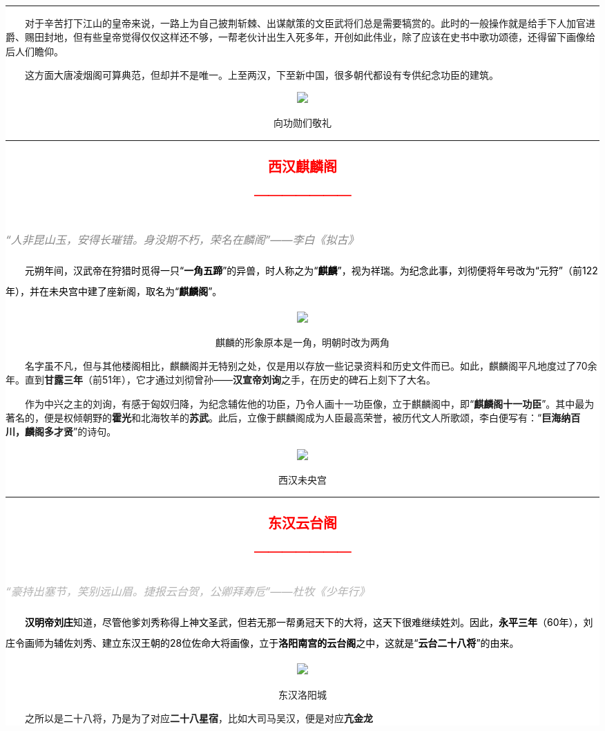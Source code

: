 <p style="text-align: center;"><hr style="border-style: solid;border-width: 1px 0 0;border-color: rgba(0,0,0,0.1);-webkit-transform-origin: 0 0;-webkit-transform: scale(1, 0.5);transform-origin: 0 0;transform: scale(1, 0.5);"><p style="text-indent: 2em;"><span style="">对于辛苦打下江山的皇帝来说，一路上为自己披荆斩棘、出谋献策的文臣武将们总是需要犒赏的。此时的一般操作就是给手下人加官进爵、赐田封地，但有些皇帝觉得仅仅这样还不够，一帮老伙计出生入死多年，开创如此伟业，除了应该在史书中歌功颂德，还得留下画像给后人们瞻仰。</span></p><p style="text-indent: 2em;"><span style=""></span><span style="">这方面大唐凌烟阁可算典范，但却并不是唯一。上至两汉，下至新中国，很多朝代都设有专供纪念功臣的建筑。</span><br></p><p style="text-align: center;"><img doc360img-src='http://image109.360doc.com/DownloadImg/2019/12/1618/178131625_2_20191216060408422_wm' data-copyright="0" data-ratio="0.7505030181086519" data-s="300,640" data-type="jpeg" data-w="994" style="" src="http://pubimage.360doc.com/wz/default.gif"></p><p style="text-align: center;">向功勋们敬礼</p><hr style="border-style: solid;border-width: 1px 0 0;border-color: rgba(0,0,0,0.1);-webkit-transform-origin: 0 0;-webkit-transform: scale(1, 0.5);transform-origin: 0 0;transform: scale(1, 0.5);"><h3 data-diagnose-id="5ff292708d3245b098f846a2f797c71d" style="text-align: center;"><span style="color: rgb(255, 0, 0);font-size: 20px;"><strong>西汉麒麟阁</strong></span></h3><h3 data-diagnose-id="5e41ad6a05ded6a707565fc2d0582e2e" style="text-align: center;"><span style="color: rgb(255, 0, 0);font-size: 20px;"><strong>￣￣￣￣￣￣￣</strong></span><strong><span style="font-size: 20px;color: rgb(255, 41, 65);"></span></strong></h3><h3 data-diagnose-id="5e41ad6a05ded6a707565fc2d0582e2e" style="white-space: normal;text-align: center;"><strong><span style="font-size: 20px;color: rgb(255, 41, 65);"></span></strong></h3><h3 data-diagnose-id="5e41ad6a05ded6a707565fc2d0582e2e" style="white-space: normal;text-align: center;"><strong><span style="font-size: 20px;color: rgb(255, 41, 65);"></span></strong></h3><p style="line-height: 30px;"><span style="font-size: 16px;"><span style="color: rgb(136, 136, 136);"><em>“人非昆山玉，安得长璀错。</em></span></span><span style="font-size: 16px;"><span style="color: rgb(136, 136, 136);"><em>身没期不朽，荣名在麟阁”——李白《拟古》</em></span></span></p><p style="line-height: 30px;text-indent: 2em;"><span style="color: rgb(0, 0, 0);">元朔年间，汉武帝在狩猎时觅得一只“</span><span style="color: rgb(0, 0, 0);font-weight: 700;">一角五蹄</span><span style="color: rgb(0, 0, 0);">”的异兽，时人称之为“</span><span style="color: rgb(0, 0, 0);font-weight: 700;">麒麟</span><span style="color: rgb(0, 0, 0);">”，视为祥瑞。为纪念此事，刘彻便将年号改为“元狩”（前122年），并在未央宫中建了座新阁，取名为“</span><span style="color: rgb(0, 0, 0);font-weight: 700;">麒麟阁</span><span style="color: rgb(0, 0, 0);">”。</span></p><p style="text-align: center;"><img doc360img-src='http://image109.360doc.com/DownloadImg/2019/12/1618/178131625_3_20191216060408813_wm' data-copyright="0" data-ratio="1.4173228346456692" data-s="300,640" data-type="png" data-w="635" style="" src="http://pubimage.360doc.com/wz/default.gif"></p><p style="text-align: center;">麒麟的形象原本是一角，明朝时改为两角</p><p style="text-indent: 2em;">名字虽不凡，但与其他楼阁相比，麒麟阁并无特别之处，仅是用以存放一些记录资料和历史文件而已。如此，麒麟阁平凡地度过了70余年。直到<span style="font-weight: 700;">甘露三年</span>（前51年），它才通过刘彻曾孙——<span style="font-weight: 700;">汉宣帝刘询</span>之手，在历史的碑石上刻下了大名。</p><p style="text-indent: 2em;">作为中兴之主的刘询，有感于匈奴归降，为纪念辅佐他的功臣，乃令人画十一功臣像，立于麒麟阁中，即“<span style="font-weight: 700;">麒麟阁十一功臣</span>”。其中最为著名的，便是权倾朝野的<span style="font-weight: 700;">霍光</span>和北海牧羊的<span style="font-weight: 700;">苏武</span>。此后，立像于麒麟阁成为人臣最高荣誉，被历代文人所歌颂，李白便写有：“<span style="font-weight: 700;">巨海纳百川，麟阁多才贤</span>”的诗句。</p><p style="text-align: center;"><img doc360img-src='http://image109.360doc.com/DownloadImg/2019/12/1618/178131625_4_20191216060409157_wm' data-copyright="0" data-ratio="0.5157407407407407" data-s="300,640" data-type="jpeg" data-w="1080" style="" src="http://pubimage.360doc.com/wz/default.gif"></p><p style="text-align: center;">西汉未央宫</p><hr style="border-style: solid;border-width: 1px 0 0;border-color: rgba(0,0,0,0.1);-webkit-transform-origin: 0 0;-webkit-transform: scale(1, 0.5);transform-origin: 0 0;transform: scale(1, 0.5);"><h3 data-diagnose-id="4d8687152e163e92ef99a1699bff9fbf" style="text-align: center;"><span style="font-size: 20px;"><strong><span style="color: rgb(255, 0, 0);">东汉云台阁</span></strong></span></h3><h3 data-diagnose-id="5e41ad6a05ded6a707565fc2d0582e2e" style="text-align: center;"><span style="font-size: 20px;"><strong><span style="font-size: 20px;color: rgb(255, 0, 0);">￣￣￣￣￣￣￣</span></strong></span><span style="color: rgb(255, 0, 0);font-size: 20px;"></span></h3><p data-diagnose-id="b3ecc024f1eb074cfaea7ca81d8131e1" style="line-height: 30px;"><span style="font-size: 16px;"><span style="color: rgb(178, 178, 178);"><em>“豪持出塞节，笑别远山眉。</em></span></span><span style="font-size: 16px;"><span style="color: rgb(178, 178, 178);"><em>捷报云台贺，公卿拜寿卮”——杜牧《少年行》</em></span></span><span style="color: rgb(136, 136, 136);font-size: 16px;"></span></p><p style="line-height: 30px;text-indent: 2em;"><span style="color: rgb(0, 0, 0);font-weight: 700;">汉明帝刘庄</span><span style="color: rgb(0, 0, 0);">知道，尽管他爹刘秀称得上神文圣武，但若无那一帮勇冠天下的大将，这天下很难继续姓刘。因此，</span><span style="color: rgb(0, 0, 0);font-weight: 700;">永平三年</span><span style="color: rgb(0, 0, 0);">（60年），刘庄令画师为辅佐刘秀、建立东汉王朝的28位佐命大将画像，立于</span><span style="color: rgb(0, 0, 0);font-weight: 700;">洛阳南宫的云台阁</span><span style="color: rgb(0, 0, 0);">之中，这就是“</span><span style="color: rgb(0, 0, 0);font-weight: 700;">云台二十八将</span><span style="color: rgb(0, 0, 0);">”的由来。</span></p><p style="text-align: center;"><img doc360img-src='http://image109.360doc.com/DownloadImg/2019/12/1618/178131625_5_20191216060409672_wm' data-copyright="0" data-ratio="0.5328125" data-s="300,640" data-type="jpeg" data-w="1280" style="" src="http://pubimage.360doc.com/wz/default.gif"></p><p style="text-align: center;">东汉洛阳城</p><p style="text-indent: 2em;">之所以是二十八将，乃是为了对应<span style="font-weight: 700;">二十八星宿</span>，比如大司马吴汉，便是对应<span style="font-weight: 700;">亢金龙